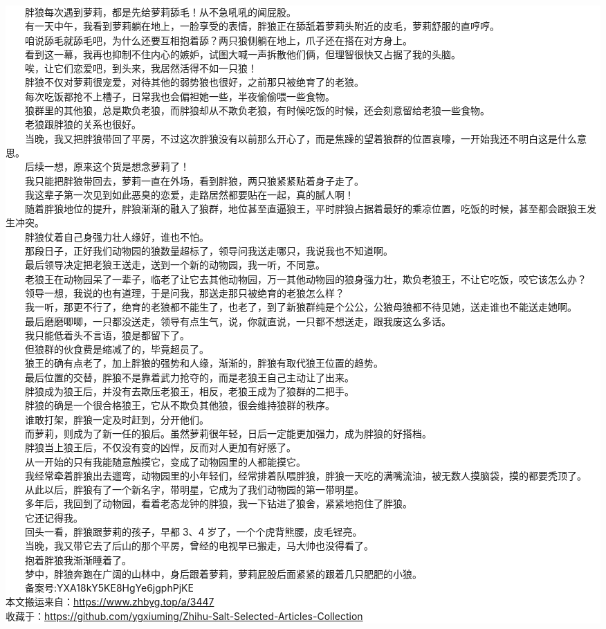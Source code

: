 &emsp;&emsp;胖狼每次遇到萝莉，都是先给萝莉舔毛！从不急吼吼的闻屁股。  
&emsp;&emsp;有一天中午，我看到萝莉躺在地上，一脸享受的表情，胖狼正在舔舐着萝莉头附近的皮毛，萝莉舒服的直哼哼。  
&emsp;&emsp;咱说舔毛就舔毛吧，为什么还要互相抱着舔？两只狼侧躺在地上，爪子还在搭在对方身上。  
&emsp;&emsp;看到这一幕，我再也抑制不住内心的嫉妒，试图大喊一声拆散他们俩，但理智很快又占据了我的头脑。  
&emsp;&emsp;唉，让它们恋爱吧，到头来，我居然活得不如一只狼！  
&emsp;&emsp;胖狼不仅对萝莉很宠爱，对待其他的弱势狼也很好，之前那只被绝育了的老狼。  
&emsp;&emsp;每次吃饭都抢不上槽子，日常我也会偏袒她一些，半夜偷偷喂一些食物。  
&emsp;&emsp;狼群里的其他狼，总是欺负老狼，而胖狼却从不欺负老狼，有时候吃饭的时候，还会刻意留给老狼一些食物。  
&emsp;&emsp;老狼跟胖狼的关系也很好。  
&emsp;&emsp;当晚，我又把胖狼带回了平房，不过这次胖狼没有以前那么开心了，而是焦躁的望着狼群的位置哀嚎，一开始我还不明白这是什么意思。  
&emsp;&emsp;后续一想，原来这个货是想念萝莉了！  
&emsp;&emsp;我只能把胖狼带回去，萝莉一直在外场，看到胖狼，两只狼紧紧贴着身子走了。  
&emsp;&emsp;我这辈子第一次见到如此恶臭的恋爱，走路居然都要贴在一起，真的腻人啊！  
&emsp;&emsp;随着胖狼地位的提升，胖狼渐渐的融入了狼群，地位甚至直逼狼王，平时胖狼占据着最好的乘凉位置，吃饭的时候，甚至都会跟狼王发生冲突。  
&emsp;&emsp;胖狼仗着自己身强力壮人缘好，谁也不怕。  
&emsp;&emsp;那段日子，正好我们动物园的狼数量超标了，领导问我送走哪只，我说我也不知道啊。  
&emsp;&emsp;最后领导决定把老狼王送走，送到一个新的动物园，我一听，不同意。  
&emsp;&emsp;老狼王在动物园呆了一辈子，临老了让它去其他动物园，万一其他动物园的狼身强力壮，欺负老狼王，不让它吃饭，咬它该怎么办？  
&emsp;&emsp;领导一想，我说的也有道理，于是问我，那送走那只被绝育的老狼怎么样？  
&emsp;&emsp;我一听，那更不行了，绝育的老狼都不能生了，也老了，到了新狼群纯是个公公，公狼母狼都不待见她，送走谁也不能送走她啊。  
&emsp;&emsp;最后磨磨唧唧，一只都没送走，领导有点生气，说，你就直说，一只都不想送走，跟我废这么多话。  
&emsp;&emsp;我只能低着头不言语，狼是都留下了。  
&emsp;&emsp;但狼群的伙食费是缩减了的，毕竟超员了。  
&emsp;&emsp;狼王的确有点老了，加上胖狼的强势和人缘，渐渐的，胖狼有取代狼王位置的趋势。  
&emsp;&emsp;最后位置的交替，胖狼不是靠着武力抢夺的，而是老狼王自己主动让了出来。  
&emsp;&emsp;胖狼成为狼王后，并没有去欺压老狼王，相反，老狼王成为了狼群的二把手。  
&emsp;&emsp;胖狼的确是一个很合格狼王，它从不欺负其他狼，很会维持狼群的秩序。  
&emsp;&emsp;谁敢打架，胖狼一定及时赶到，分开他们。  
&emsp;&emsp;而萝莉，则成为了新一任的狼后。虽然萝莉很年轻，日后一定能更加强力，成为胖狼的好搭档。  
&emsp;&emsp;胖狼当上狼王后，不仅没有变的凶悍，反而对人更加有好感了。  
&emsp;&emsp;从一开始的只有我能随意触摸它，变成了动物园里的人都能摸它。  
&emsp;&emsp;我经常牵着胖狼出去遛弯，动物园里的小年轻们，经常排着队喂胖狼，胖狼一天吃的满嘴流油，被无数人摸脑袋，摸的都要秃顶了。  
&emsp;&emsp;从此以后，胖狼有了一个新名字，带明星，它成为了我们动物园的第一带明星。  
&emsp;&emsp;多年后，我回到了动物园，看着老态龙钟的胖狼，我一下钻进了狼舍，紧紧地抱住了胖狼。  
&emsp;&emsp;它还记得我。  
&emsp;&emsp;回头一看，胖狼跟萝莉的孩子，早都 3、4 岁了，一个个虎背熊腰，皮毛锃亮。  
&emsp;&emsp;当晚，我又带它去了后山的那个平房，曾经的电视早已搬走，马大帅也没得看了。  
&emsp;&emsp;抱着胖狼我渐渐睡着了。  
&emsp;&emsp;梦中，胖狼奔跑在广阔的山林中，身后跟着萝莉，萝莉屁股后面紧紧的跟着几只肥肥的小狼。  
&emsp;&emsp;备案号:YXA18kY5KE8HgYe6jgphPjKE  
本文搬运来自：https://www.zhbyg.top/a/3447  
 收藏于：https://github.com/ygxiuming/Zhihu-Salt-Selected-Articles-Collection